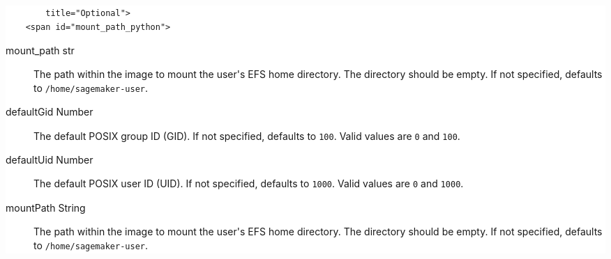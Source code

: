             title="Optional">
        <span id="mount_path_python">
<a data-swiftype-name="resource-property" data-swiftype-type="text" href="#mount_path_python" style="color: inherit; text-decoration: inherit;">mount_<wbr>path</a>
</span>
        <span class="property-indicator"></span>
        <span class="property-type">str</span>
    </dt>
    <dd><p>The path within the image to mount the user's EFS home directory. The directory should be empty. If not specified, defaults to <code>/home/sagemaker-user</code>.</p>
</dd></dl>
</pulumi-choosable>
</div>

<div>
<pulumi-choosable type="language" values="yaml">
<dl class="resources-properties"><dt class="property-optional"
            title="Optional">
        <span id="defaultgid_yaml">
<a data-swiftype-name="resource-property" data-swiftype-type="text" href="#defaultgid_yaml" style="color: inherit; text-decoration: inherit;">default<wbr>Gid</a>
</span>
        <span class="property-indicator"></span>
        <span class="property-type">Number</span>
    </dt>
    <dd><p>The default POSIX group ID (GID). If not specified, defaults to <code>100</code>. Valid values are <code>0</code> and <code>100</code>.</p>
</dd><dt class="property-optional"
            title="Optional">
        <span id="defaultuid_yaml">
<a data-swiftype-name="resource-property" data-swiftype-type="text" href="#defaultuid_yaml" style="color: inherit; text-decoration: inherit;">default<wbr>Uid</a>
</span>
        <span class="property-indicator"></span>
        <span class="property-type">Number</span>
    </dt>
    <dd><p>The default POSIX user ID (UID). If not specified, defaults to <code>1000</code>. Valid values are <code>0</code> and <code>1000</code>.</p>
</dd><dt class="property-optional"
            title="Optional">
        <span id="mountpath_yaml">
<a data-swiftype-name="resource-property" data-swiftype-type="text" href="#mountpath_yaml" style="color: inherit; text-decoration: inherit;">mount<wbr>Path</a>
</span>
        <span class="property-indicator"></span>
        <span class="property-type">String</span>
    </dt>
    <dd><p>The path within the image to mount the user's EFS home directory. The directory should be empty. If not specified, defaults to <code>/home/sagemaker-user</code>.</p>
</dd></dl>
</pulumi-choosable>
</div>
